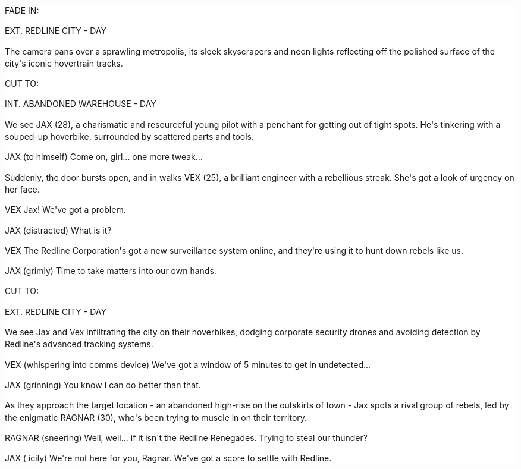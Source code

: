 FADE IN:

EXT. REDLINE CITY - DAY

The camera pans over a sprawling metropolis, its sleek skyscrapers and neon lights reflecting off the polished surface of the city's iconic hovertrain tracks.

CUT TO:

INT. ABANDONED WAREHOUSE - DAY

We see JAX (28), a charismatic and resourceful young pilot with a penchant for getting out of tight spots. He's tinkering with a souped-up hoverbike, surrounded by scattered parts and tools.

JAX
(to himself)
Come on, girl... one more tweak...

Suddenly, the door bursts open, and in walks VEX (25), a brilliant engineer with a rebellious streak. She's got a look of urgency on her face.

VEX
Jax! We've got a problem.

JAX
(distracted)
What is it?

VEX
The Redline Corporation's got a new surveillance system online, and they're using it to hunt down rebels like us.

JAX
(grimly)
Time to take matters into our own hands.

CUT TO:

EXT. REDLINE CITY - DAY

We see Jax and Vex infiltrating the city on their hoverbikes, dodging corporate security drones and avoiding detection by Redline's advanced tracking systems.

VEX
(whispering into comms device)
We've got a window of 5 minutes to get in undetected...

JAX
(grinning)
You know I can do better than that.

As they approach the target location - an abandoned high-rise on the outskirts of town - Jax spots a rival group of rebels, led by the enigmatic RAGNAR (30), who's been trying to muscle in on their territory.

RAGNAR
(sneering)
Well, well... if it isn't the Redline Renegades. Trying to steal our thunder?

JAX
( icily)
We're not here for you, Ragnar. We've got a score to settle with Redline.
